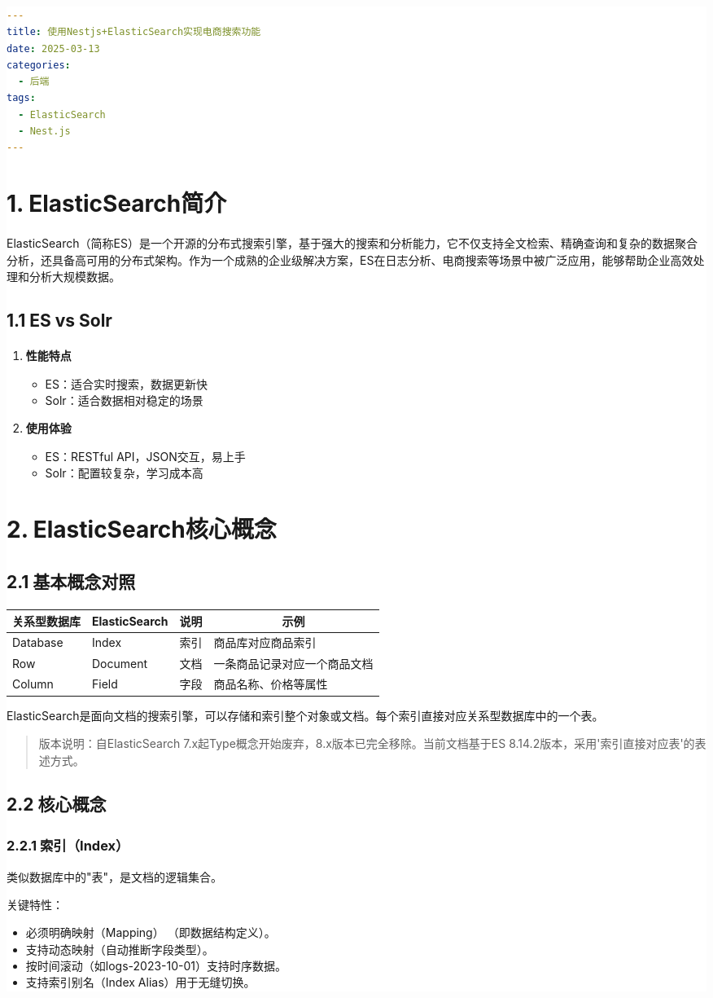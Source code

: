 ```yaml
---
title: 使用Nestjs+ElasticSearch实现电商搜索功能
date: 2025-03-13
categories:
  - 后端
tags:
  - ElasticSearch
  - Nest.js
---
```


# 1. ElasticSearch简介

ElasticSearch（简称ES）是一个开源的分布式搜索引擎，基于强大的搜索和分析能力，它不仅支持全文检索、精确查询和复杂的数据聚合分析，还具备高可用的分布式架构。作为一个成熟的企业级解决方案，ES在日志分析、电商搜索等场景中被广泛应用，能够帮助企业高效处理和分析大规模数据。

## 1.1 ES vs Solr

1. **性能特点**
   - ES：适合实时搜索，数据更新快
   - Solr：适合数据相对稳定的场景

2. **使用体验**
   - ES：RESTful API，JSON交互，易上手
   - Solr：配置较复杂，学习成本高

# 2. ElasticSearch核心概念

## 2.1 基本概念对照

| 关系型数据库   | ElasticSearch | 说明 | 示例 |
| -------- | ------------- | -- | -- |
| Database | Index         | 索引 | 商品库对应商品索引 |
| Row      | Document      | 文档 | 一条商品记录对应一个商品文档 |
| Column   | Field         | 字段 | 商品名称、价格等属性 |

ElasticSearch是面向文档的搜索引擎，可以存储和索引整个对象或文档。每个索引直接对应关系型数据库中的一个表。

> 版本说明：自ElasticSearch 7.x起Type概念开始废弃，8.x版本已完全移除。当前文档基于ES 8.14.2版本，采用'索引直接对应表'的表述方式。

## 2.2 核心概念

### 2.2.1 索引（Index）

类似数据库中的"表"，是文档的逻辑集合。

关键特性：
- 必须明确映射（Mapping） （即数据结构定义）。
- 支持动态映射（自动推断字段类型）。
- 按时间滚动（如logs-2023-10-01）支持时序数据。
- 支持索引别名（Index Alias）用于无缝切换。
